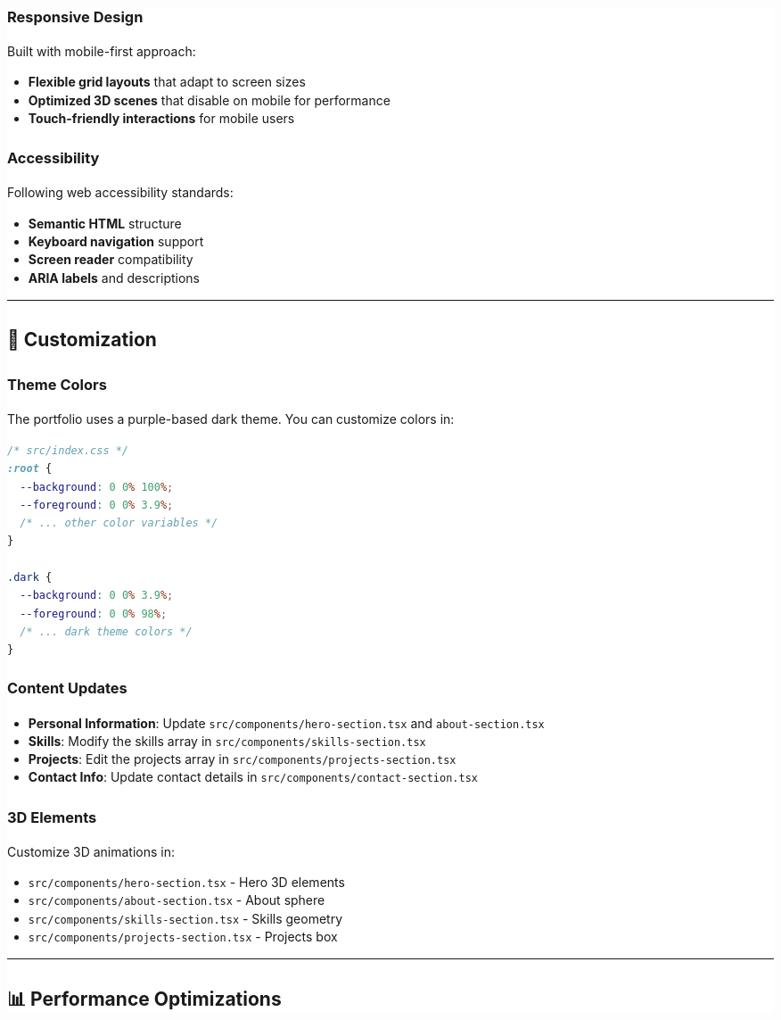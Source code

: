 ### **Responsive Design**
Built with mobile-first approach:
- **Flexible grid layouts** that adapt to screen sizes
- **Optimized 3D scenes** that disable on mobile for performance
- **Touch-friendly interactions** for mobile users

### **Accessibility**
Following web accessibility standards:
- **Semantic HTML** structure
- **Keyboard navigation** support
- **Screen reader** compatibility
- **ARIA labels** and descriptions

---

## 🎨 Customization

### **Theme Colors**
The portfolio uses a purple-based dark theme. You can customize colors in:
```css
/* src/index.css */
:root {
  --background: 0 0% 100%;
  --foreground: 0 0% 3.9%;
  /* ... other color variables */
}

.dark {
  --background: 0 0% 3.9%;
  --foreground: 0 0% 98%;
  /* ... dark theme colors */
}
```

### **Content Updates**
- **Personal Information**: Update `src/components/hero-section.tsx` and `about-section.tsx`
- **Skills**: Modify the skills array in `src/components/skills-section.tsx`
- **Projects**: Edit the projects array in `src/components/projects-section.tsx`
- **Contact Info**: Update contact details in `src/components/contact-section.tsx`

### **3D Elements**
Customize 3D animations in:
- `src/components/hero-section.tsx` - Hero 3D elements
- `src/components/about-section.tsx` - About sphere
- `src/components/skills-section.tsx` - Skills geometry
- `src/components/projects-section.tsx` - Projects box

---

## 📊 Performance Optimizations
